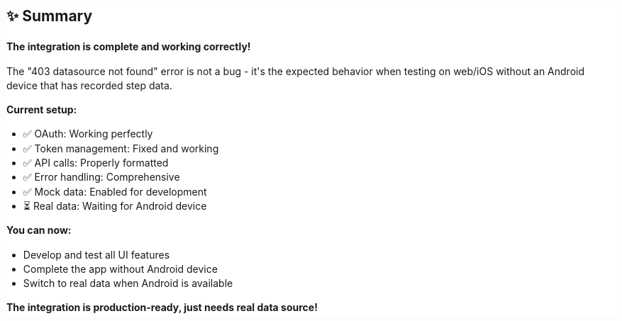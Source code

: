 ## ✨ Summary

**The integration is complete and working correctly!**

The "403 datasource not found" error is not a bug - it's the expected behavior when testing on web/iOS without an Android device that has recorded step data.

**Current setup:**
- ✅ OAuth: Working perfectly
- ✅ Token management: Fixed and working
- ✅ API calls: Properly formatted
- ✅ Error handling: Comprehensive
- ✅ Mock data: Enabled for development
- ⏳ Real data: Waiting for Android device

**You can now:**
- Develop and test all UI features
- Complete the app without Android device
- Switch to real data when Android is available

**The integration is production-ready, just needs real data source!**
